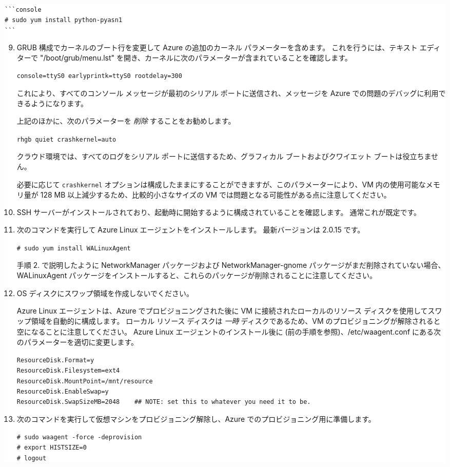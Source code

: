     ```console
    # sudo yum install python-pyasn1
    ```

9. GRUB 構成でカーネルのブート行を変更して Azure の追加のカーネル パラメーターを含めます。 これを行うには、テキスト エディターで "/boot/grub/menu.lst" を開き、カーネルに次のパラメーターが含まれていることを確認します。

    ```config-grub
    console=ttyS0 earlyprintk=ttyS0 rootdelay=300
    ```

   これにより、すべてのコンソール メッセージが最初のシリアル ポートに送信され、メッセージを Azure での問題のデバッグに利用できるようになります。
   
   上記のほかに、次のパラメーターを *削除* することをお勧めします。

    ```config-grub
    rhgb quiet crashkernel=auto
    ```

   クラウド環境では、すべてのログをシリアル ポートに送信するため、グラフィカル ブートおよびクワイエット ブートは役立ちません。
   
   必要に応じて `crashkernel` オプションは構成したままにすることができますが、このパラメーターにより、VM 内の使用可能なメモリ量が 128 MB 以上減少するため、比較的小さなサイズの VM では問題となる可能性がある点に注意してください。
10. SSH サーバーがインストールされており、起動時に開始するように構成されていることを確認します。  通常これが既定です。
11. 次のコマンドを実行して Azure Linux エージェントをインストールします。 最新バージョンは 2.0.15 です。

    ```console
    # sudo yum install WALinuxAgent
    ```

    手順 2. で説明したように NetworkManager パッケージおよび NetworkManager-gnome パッケージがまだ削除されていない場合、WALinuxAgent パッケージをインストールすると、これらのパッケージが削除されることに注意してください。
12. OS ディスクにスワップ領域を作成しないでください。
    
    Azure Linux エージェントは、Azure でプロビジョニングされた後に VM に接続されたローカルのリソース ディスクを使用してスワップ領域を自動的に構成します。 ローカル リソース ディスクは *一時* ディスクであるため、VM のプロビジョニングが解除されると空になることに注意してください。 Azure Linux エージェントのインストール後に (前の手順を参照)、/etc/waagent.conf にある次のパラメーターを適切に変更します。

    ```config-conf
    ResourceDisk.Format=y
    ResourceDisk.Filesystem=ext4
    ResourceDisk.MountPoint=/mnt/resource
    ResourceDisk.EnableSwap=y
    ResourceDisk.SwapSizeMB=2048    ## NOTE: set this to whatever you need it to be.
    ```

13. 次のコマンドを実行して仮想マシンをプロビジョニング解除し、Azure でのプロビジョニング用に準備します。

    ```console
    # sudo waagent -force -deprovision
    # export HISTSIZE=0
    # logout
    ```
